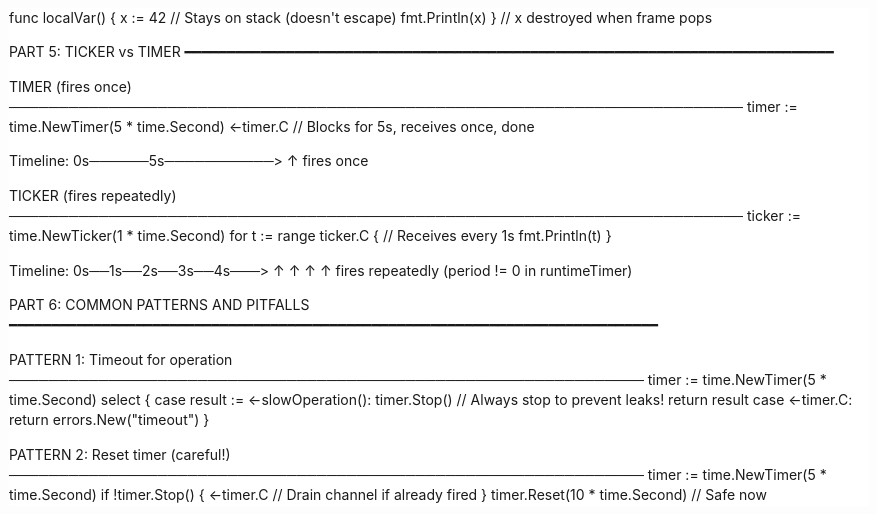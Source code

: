 func localVar() {
    x := 42  // Stays on stack (doesn't escape)
    fmt.Println(x)
}  // x destroyed when frame pops


PART 5: TICKER vs TIMER
━━━━━━━━━━━━━━━━━━━━━━━━━━━━━━━━━━━━━━━━━━━━━━━━━━━━━━━━━━━━━━━━━━━━━━━━━━━━━

TIMER (fires once)
──────────────────────────────────────────────────────────────────────────
timer := time.NewTimer(5 * time.Second)
<-timer.C  // Blocks for 5s, receives once, done

Timeline:
0s──────5s───────────>
    ↑
    fires once


TICKER (fires repeatedly)
──────────────────────────────────────────────────────────────────────────
ticker := time.NewTicker(1 * time.Second)
for t := range ticker.C {  // Receives every 1s
    fmt.Println(t)
}

Timeline:
0s──1s──2s──3s──4s───>
    ↑   ↑   ↑   ↑
    fires repeatedly (period != 0 in runtimeTimer)


PART 6: COMMON PATTERNS AND PITFALLS
━━━━━━━━━━━━━━━━━━━━━━━━━━━━━━━━━━━━━━━━━━━━━━━━━━━━━━━━━━━━━━━━━━━━━━━━━━━━━

PATTERN 1: Timeout for operation
────────────────────────────────────────────────────────────────
timer := time.NewTimer(5 * time.Second)
select {
case result := <-slowOperation():
    timer.Stop()  // Always stop to prevent leaks!
    return result
case <-timer.C:
    return errors.New("timeout")
}


PATTERN 2: Reset timer (careful!)
────────────────────────────────────────────────────────────────
timer := time.NewTimer(5 * time.Second)
if !timer.Stop() {
    <-timer.C  // Drain channel if already fired
}
timer.Reset(10 * time.Second)  // Safe now

